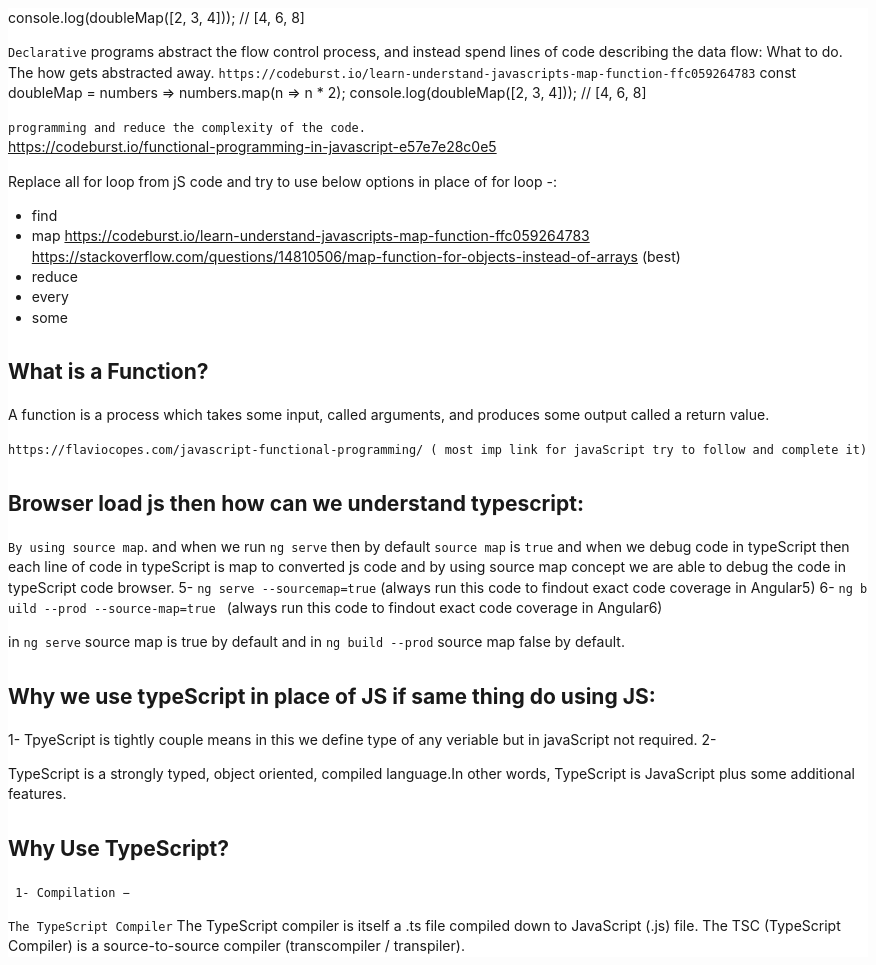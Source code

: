 console.log(doubleMap([2, 3, 4])); // [4, 6, 8]


`Declarative` programs abstract the flow control process, and instead spend lines of code describing the data flow: What to do. The how gets abstracted away.
`https://codeburst.io/learn-understand-javascripts-map-function-ffc059264783`
const doubleMap = numbers => numbers.map(n => n * 2);
console.log(doubleMap([2, 3, 4])); // [4, 6, 8]

`programming and reduce the complexity of the code.`  
https://codeburst.io/functional-programming-in-javascript-e57e7e28c0e5  

 Replace all for loop from jS code and try to use below options in place of for loop -: 
* find
* map https://codeburst.io/learn-understand-javascripts-map-function-ffc059264783
https://stackoverflow.com/questions/14810506/map-function-for-objects-instead-of-arrays  (best)
* reduce
* every
* some

## What is a Function?

A function is a process which takes some input, called arguments, and produces some output called a return value.

`https://flaviocopes.com/javascript-functional-programming/ ( most imp link for javaScript try to follow and complete it)`

## Browser load js then how can we understand typescript:

`By using source map`. and when we run `ng serve` then by default `source map` is `true` and when we debug code in typeScript then each line of code in typeScript is map to converted js code and by using source map concept we are able to debug the code in typeScript code browser.
5- `ng serve --sourcemap=true`  (always run this code to findout exact code coverage in Angular5)
6- `ng build --prod --source-map=true ` (always run this code to findout exact code coverage in Angular6)

in `ng serve` source map is true by default and in `ng build --prod` source map false by default.

## Why we use typeScript in place of JS if same thing do using JS:
   1- TpyeScript is tightly couple means in this we define type of any veriable but in javaScript not required.
   2- 

   TypeScript is a strongly typed, object oriented, compiled language.In other words, TypeScript is JavaScript plus some additional features.

   ## Why Use TypeScript?
     1- Compilation −

   `The TypeScript Compiler`
The TypeScript compiler is itself a .ts file compiled down to JavaScript (.js) file. The TSC (TypeScript Compiler) is a source-to-source compiler (transcompiler / transpiler).
